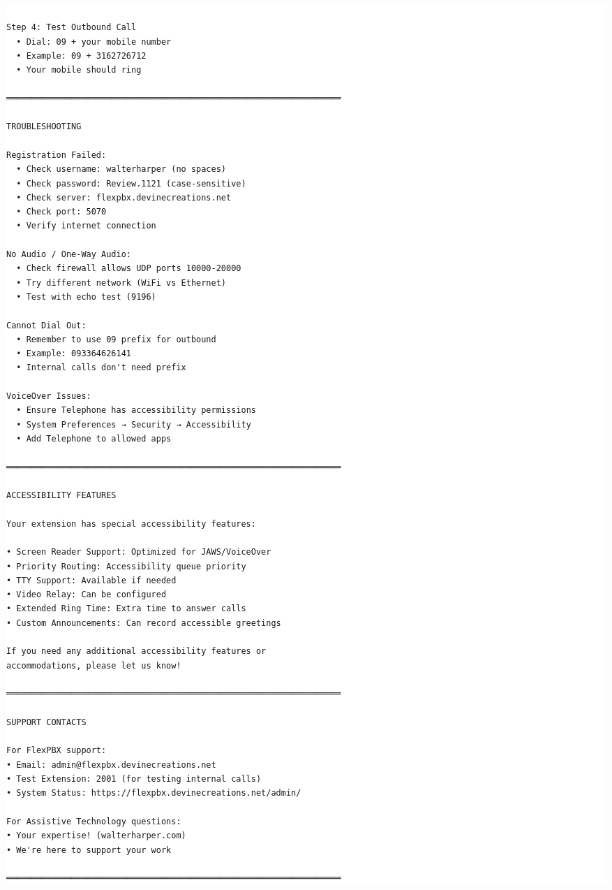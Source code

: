 ```

Step 4: Test Outbound Call
  • Dial: 09 + your mobile number
  • Example: 09 + 3162726712
  • Your mobile should ring

═══════════════════════════════════════════════════════════════════

TROUBLESHOOTING

Registration Failed:
  • Check username: walterharper (no spaces)
  • Check password: Review.1121 (case-sensitive)
  • Check server: flexpbx.devinecreations.net
  • Check port: 5070
  • Verify internet connection

No Audio / One-Way Audio:
  • Check firewall allows UDP ports 10000-20000
  • Try different network (WiFi vs Ethernet)
  • Test with echo test (9196)

Cannot Dial Out:
  • Remember to use 09 prefix for outbound
  • Example: 093364626141
  • Internal calls don't need prefix

VoiceOver Issues:
  • Ensure Telephone has accessibility permissions
  • System Preferences → Security → Accessibility
  • Add Telephone to allowed apps

═══════════════════════════════════════════════════════════════════

ACCESSIBILITY FEATURES

Your extension has special accessibility features:

• Screen Reader Support: Optimized for JAWS/VoiceOver
• Priority Routing: Accessibility queue priority
• TTY Support: Available if needed
• Video Relay: Can be configured
• Extended Ring Time: Extra time to answer calls
• Custom Announcements: Can record accessible greetings

If you need any additional accessibility features or
accommodations, please let us know!

═══════════════════════════════════════════════════════════════════

SUPPORT CONTACTS

For FlexPBX support:
• Email: admin@flexpbx.devinecreations.net
• Test Extension: 2001 (for testing internal calls)
• System Status: https://flexpbx.devinecreations.net/admin/

For Assistive Technology questions:
• Your expertise! (walterharper.com)
• We're here to support your work

═══════════════════════════════════════════════════════════════════

```